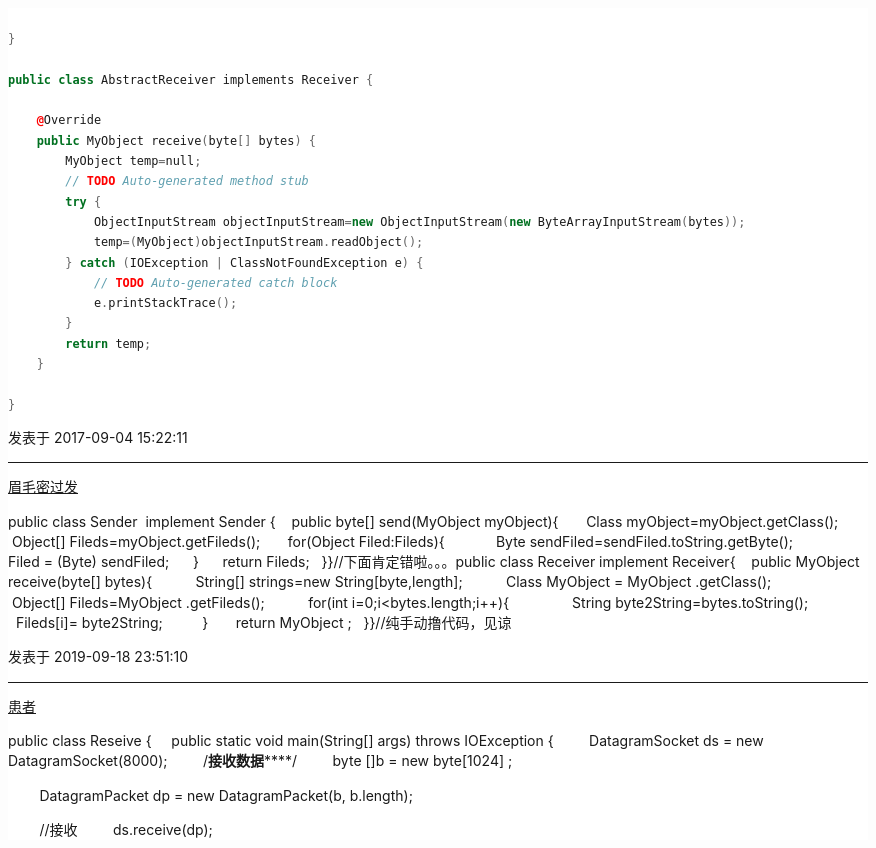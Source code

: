```cpp

}

public class AbstractReceiver implements Receiver {

	@Override
	public MyObject receive(byte[] bytes) {
		MyObject temp=null;
		// TODO Auto-generated method stub
		try {
			ObjectInputStream objectInputStream=new ObjectInputStream(new ByteArrayInputStream(bytes));
			temp=(MyObject)objectInputStream.readObject();
		} catch (IOException | ClassNotFoundException e) {
			// TODO Auto-generated catch block
			e.printStackTrace();
		}
		return temp;
	}

}

```

发表于 2017-09-04 15:22:11

* * *

[眉毛密过发](https://www.nowcoder.com/profile/204442994)

public class Sender  implement Sender {    public byte[] send(MyObject myObject){       Class myObject=myObject.getClass();       Object[] Fileds=myObject.getFileds();       for(Object Filed:Fileds){             Byte sendFiled=sendFiled.toString.getByte();            Filed = (Byte) sendFiled;      }      return Fileds;   }}//下面肯定错啦。。。public class Receiver implement Receiver{    public MyObject receive(byte[] bytes){           String[] strings=new String[byte,length];           Class MyObject = MyObject .getClass();           Object[] Fileds=MyObject .getFileds();           for(int i=0;i<bytes.length;i++){                String byte2String=bytes.toString();                Fileds[i]= byte2String;          }       return MyObject ;   }}//纯手动撸代码，见谅

发表于 2019-09-18 23:51:10

* * *

[患者](https://www.nowcoder.com/profile/1428333)

public class Reseive {
    public static void main(String[] args) throws IOException {
        DatagramSocket ds = new DatagramSocket(8000);
        /********************接收数据************************/
        byte []b = new byte[1024] ;

        DatagramPacket dp = new DatagramPacket(b, b.length);

        //接收
        ds.receive(dp);

